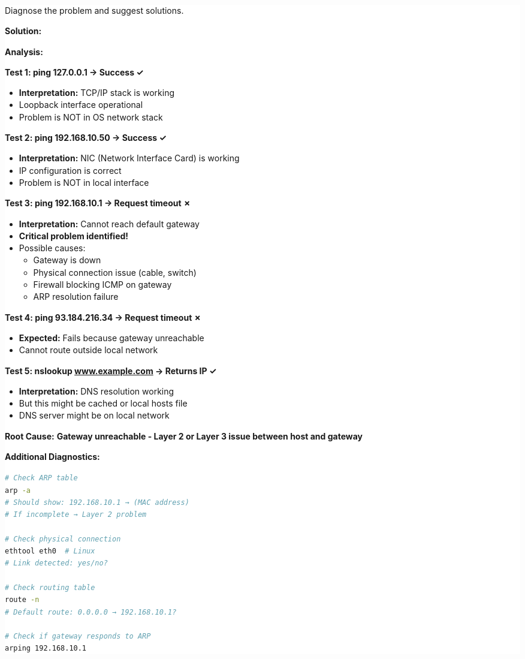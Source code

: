 Diagnose the problem and suggest solutions.

**Solution:**

**Analysis:**

**Test 1: ping 127.0.0.1 → Success ✓**
- **Interpretation:** TCP/IP stack is working
- Loopback interface operational
- Problem is NOT in OS network stack

**Test 2: ping 192.168.10.50 → Success ✓**
- **Interpretation:** NIC (Network Interface Card) is working
- IP configuration is correct
- Problem is NOT in local interface

**Test 3: ping 192.168.10.1 → Request timeout ✗**
- **Interpretation:** Cannot reach default gateway
- **Critical problem identified!**
- Possible causes:
  - Gateway is down
  - Physical connection issue (cable, switch)
  - Firewall blocking ICMP on gateway
  - ARP resolution failure

**Test 4: ping 93.184.216.34 → Request timeout ✗**
- **Expected:** Fails because gateway unreachable
- Cannot route outside local network

**Test 5: nslookup www.example.com → Returns IP ✓**
- **Interpretation:** DNS resolution working
- But this might be cached or local hosts file
- DNS server might be on local network

**Root Cause:**
**Gateway unreachable - Layer 2 or Layer 3 issue between host and gateway**

**Additional Diagnostics:**

```bash
# Check ARP table
arp -a
# Should show: 192.168.10.1 → (MAC address)
# If incomplete → Layer 2 problem

# Check physical connection
ethtool eth0  # Linux
# Link detected: yes/no?

# Check routing table
route -n
# Default route: 0.0.0.0 → 192.168.10.1?

# Check if gateway responds to ARP
arping 192.168.10.1
```
